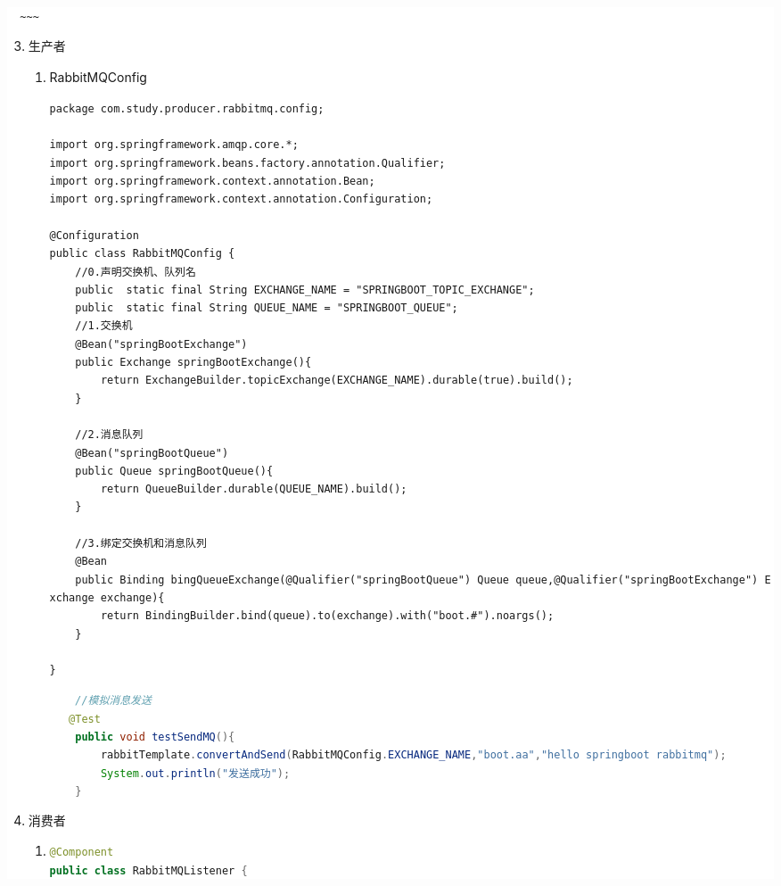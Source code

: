       ~~~

   3. 生产者

      1. RabbitMQConfig

         ~~~
         package com.study.producer.rabbitmq.config;
         
         import org.springframework.amqp.core.*;
         import org.springframework.beans.factory.annotation.Qualifier;
         import org.springframework.context.annotation.Bean;
         import org.springframework.context.annotation.Configuration;
         
         @Configuration
         public class RabbitMQConfig {
             //0.声明交换机、队列名
             public  static final String EXCHANGE_NAME = "SPRINGBOOT_TOPIC_EXCHANGE";
             public  static final String QUEUE_NAME = "SPRINGBOOT_QUEUE";
             //1.交换机
             @Bean("springBootExchange")
             public Exchange springBootExchange(){
                 return ExchangeBuilder.topicExchange(EXCHANGE_NAME).durable(true).build();
             }
         
             //2.消息队列
             @Bean("springBootQueue")
             public Queue springBootQueue(){
                 return QueueBuilder.durable(QUEUE_NAME).build();
             }
         
             //3.绑定交换机和消息队列
             @Bean
             public Binding bingQueueExchange(@Qualifier("springBootQueue") Queue queue,@Qualifier("springBootExchange") Exchange exchange){
                 return BindingBuilder.bind(queue).to(exchange).with("boot.#").noargs();
             }
         
         }
         ~~~

         ~~~java
             //模拟消息发送
         	@Test
             public void testSendMQ(){
                 rabbitTemplate.convertAndSend(RabbitMQConfig.EXCHANGE_NAME,"boot.aa","hello springboot rabbitmq");
                 System.out.println("发送成功");
             }
         ~~~

         

   4. 消费者

      1. ~~~java
         @Component
         public class RabbitMQListener {
         